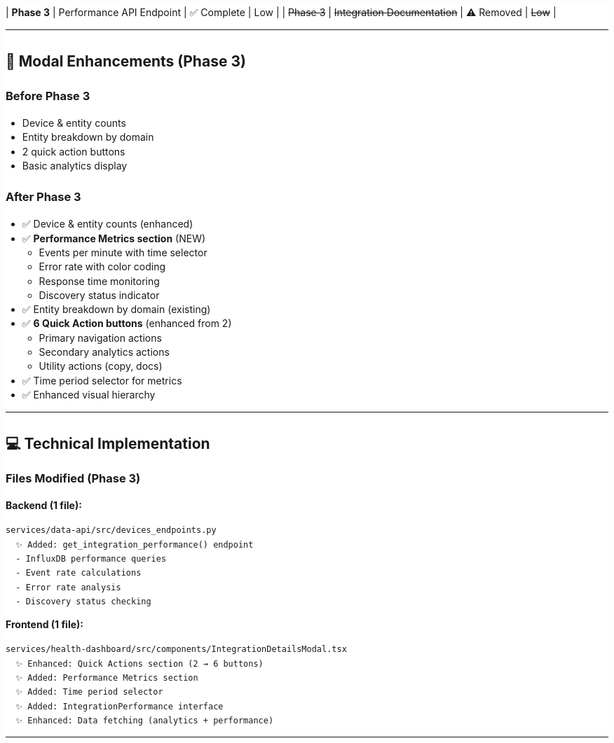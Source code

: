 | **Phase 3** | Performance API Endpoint | ✅ Complete | Low |
| ~~Phase 3~~ | ~~Integration Documentation~~ | ⚠️ Removed | ~~Low~~ |

---

## 🎨 Modal Enhancements (Phase 3)

### Before Phase 3
- Device & entity counts
- Entity breakdown by domain
- 2 quick action buttons
- Basic analytics display

### After Phase 3
- ✅ Device & entity counts (enhanced)
- ✅ **Performance Metrics section** (NEW)
  - Events per minute with time selector
  - Error rate with color coding
  - Response time monitoring
  - Discovery status indicator
- ✅ Entity breakdown by domain (existing)
- ✅ **6 Quick Action buttons** (enhanced from 2)
  - Primary navigation actions
  - Secondary analytics actions
  - Utility actions (copy, docs)
- ✅ Time period selector for metrics
- ✅ Enhanced visual hierarchy

---

## 💻 Technical Implementation

### Files Modified (Phase 3)

**Backend (1 file):**
```
services/data-api/src/devices_endpoints.py
  ✨ Added: get_integration_performance() endpoint
  - InfluxDB performance queries
  - Event rate calculations
  - Error rate analysis
  - Discovery status checking
```

**Frontend (1 file):**
```
services/health-dashboard/src/components/IntegrationDetailsModal.tsx
  ✨ Enhanced: Quick Actions section (2 → 6 buttons)
  ✨ Added: Performance Metrics section
  ✨ Added: Time period selector
  ✨ Added: IntegrationPerformance interface
  ✨ Enhanced: Data fetching (analytics + performance)
```

---